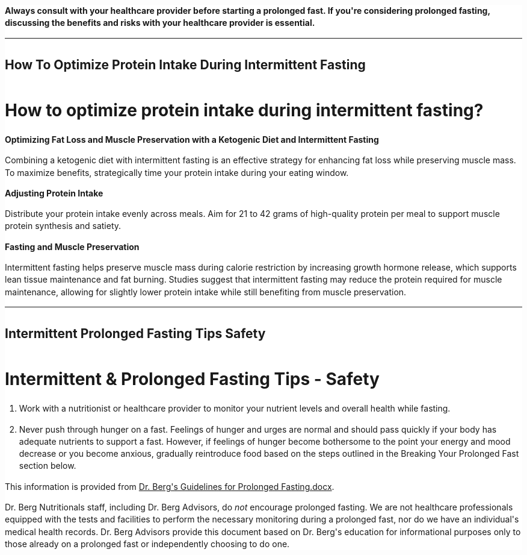 **Always consult with your healthcare provider before starting a prolonged fast.  If you're considering prolonged fasting, discussing the benefits and risks with your healthcare provider is essential.**

---

## How To Optimize Protein Intake During Intermittent Fasting

# How to optimize protein intake during intermittent fasting?

**Optimizing Fat Loss and Muscle Preservation with a Ketogenic Diet and Intermittent Fasting**

Combining a ketogenic diet with intermittent fasting is an effective strategy for enhancing fat loss while preserving muscle mass. To maximize benefits, strategically time your protein intake during your eating window.

**Adjusting Protein Intake**

Distribute your protein intake evenly across meals. Aim for 21 to 42 grams of high-quality protein per meal to support muscle protein synthesis and satiety.

**Fasting and Muscle Preservation**

Intermittent fasting helps preserve muscle mass during calorie restriction by increasing growth hormone release, which supports lean tissue maintenance and fat burning. Studies suggest that intermittent fasting may reduce the protein required for muscle maintenance, allowing for slightly lower protein intake while still benefiting from muscle preservation.

---

## Intermittent  Prolonged Fasting Tips   Safety

# Intermittent & Prolonged Fasting Tips - Safety

1. Work with a nutritionist or healthcare provider to monitor your nutrient levels and overall health while fasting. 

2. Never push through hunger on a fast.  Feelings of hunger and urges are normal and should pass quickly if your body has adequate nutrients to support a fast.  However, if feelings of hunger become bothersome to the point your energy and mood decrease or you become anxious, gradually reintroduce food based on the steps outlined in the Breaking Your Prolonged Fast section below. 

This information is provided from [Dr. Berg's Guidelines for Prolonged Fasting.docx](https://realdrberg-my.sharepoint.com/:w:/g/personal/shawnh_drberg_com/EazcZ9dNJ6VDhEOO13hV0F8BnVvc-Ge6y2mYjpN-FnojYg?e=RHdisz&clickparams=eyJBcHBOYW1lIjoiVGVhbXMtRGVza3RvcCIsIkFwcFZlcnNpb24iOiI1MC8yNDAzMzEwMTgxNyIsIkhhc0ZlZGVyYXRlZFVzZXIiOmZhbHNlfQ%3D%3D).

 Dr. Berg Nutritionals staff, including Dr. Berg Advisors, do *not* encourage prolonged fasting. We are not healthcare professionals equipped with the tests and facilities to perform the necessary monitoring during a prolonged fast, nor do we have an individual's medical health records. Dr. Berg Advisors provide this document based on Dr. Berg's education for informational purposes only to those already on a prolonged fast or independently choosing to do one.
